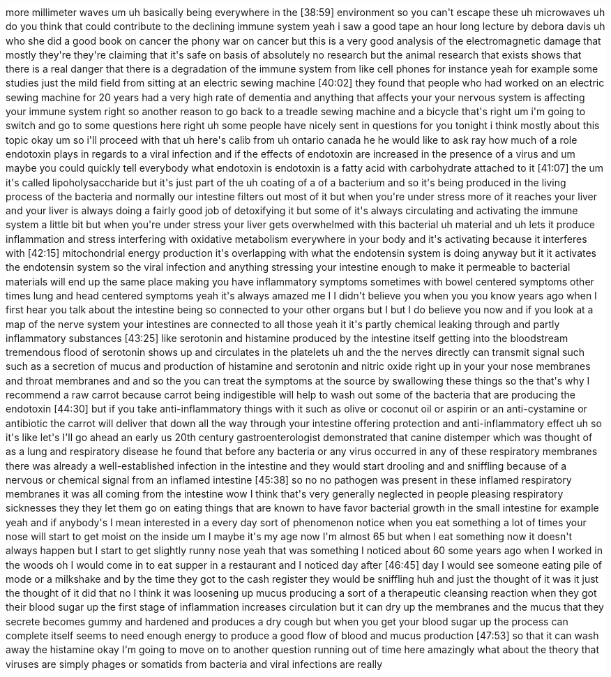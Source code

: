 more millimeter waves um uh basically being everywhere in the [38:59] environment so you can't escape these uh microwaves uh do you think that could contribute to the declining immune system yeah i saw a good tape an hour long lecture by debora davis uh who she did a good book on cancer the phony war on cancer but this is a very good analysis of the electromagnetic damage that mostly they're they're claiming that it's safe on basis of absolutely no research but the animal research that exists shows that there is a real danger that there is a degradation of the immune system from like cell phones for instance yeah for example some studies just the mild field from sitting at an electric sewing machine [40:02] they found that people who had worked on an electric sewing machine for 20 years had a very high rate of dementia and anything that affects your your nervous system is affecting your immune system right so another reason to go back to a treadle sewing machine and a bicycle that's right um i'm going to switch and go to some questions here right uh some people have nicely sent in questions for you tonight i think mostly about this topic okay um so i'll proceed with that uh here's calib from uh ontario canada he he would like to ask ray how much of a role endotoxin plays in regards to a viral infection and if the effects of endotoxin are increased in the presence of a virus and um maybe you could quickly tell everybody what endotoxin is endotoxin is a fatty acid with carbohydrate attached to it [41:07] the um it's called lipoholysaccharide but it's just part of the uh coating of a of a bacterium and so it's being produced in the living process of the bacteria and normally our intestine filters out most of it but when you're under stress more of it reaches your liver and your liver is always doing a fairly good job of detoxifying it but some of it's always circulating and activating the immune system a little bit but when you're under stress your liver gets overwhelmed with this bacterial uh material and uh lets it produce inflammation and stress interfering with oxidative metabolism everywhere in your body and it's activating because it interferes with [42:15] mitochondrial energy production it's overlapping with what the endotensin system is doing anyway but it it activates the endotensin system so the viral infection and anything stressing your intestine enough to make it permeable to bacterial materials will end up the same place making you have inflammatory symptoms sometimes with bowel centered symptoms other times lung and head centered symptoms yeah it's always amazed me I I didn't believe you when you you know years ago when I first hear you talk about the intestine being so connected to your other organs but I but I do believe you now and if you look at a map of the nerve system your intestines are connected to all those yeah it it's partly chemical leaking through and partly inflammatory substances [43:25] like serotonin and histamine produced by the intestine itself getting into the bloodstream tremendous flood of serotonin shows up and circulates in the platelets uh and the the nerves directly can transmit signal such such as a secretion of mucus and production of histamine and serotonin and nitric oxide right up in your your nose membranes and throat membranes and and so the you can treat the symptoms at the source by swallowing these things so the that's why I recommend a raw carrot because carrot being indigestible will help to wash out some of the bacteria that are producing the endotoxin [44:30] but if you take anti-inflammatory things with it such as olive or coconut oil or aspirin or an anti-cystamine or antibiotic the carrot will deliver that down all the way through your intestine offering protection and anti-inflammatory effect uh so it's like let's I'll go ahead an early us 20th century gastroenterologist demonstrated that canine distemper which was thought of as a lung and respiratory disease he found that before any bacteria or any virus occurred in any of these respiratory membranes there was already a well-established infection in the intestine and they would start drooling and and sniffling because of a nervous or chemical signal from an inflamed intestine [45:38] so no no pathogen was present in these inflamed respiratory membranes it was all coming from the intestine wow I think that's very generally neglected in people pleasing respiratory sicknesses they they let them go on eating things that are known to have favor bacterial growth in the small intestine for example yeah and if anybody's I mean interested in a every day sort of phenomenon notice when you eat something a lot of times your nose will start to get moist on the inside um I maybe it's my age now I'm almost 65 but when I eat something now it doesn't always happen but I start to get slightly runny nose yeah that was something I noticed about 60 some years ago when I worked in the woods oh I would come in to eat supper in a restaurant and I noticed day after [46:45] day I would see someone eating pile of mode or a milkshake and by the time they got to the cash register they would be sniffling huh and just the thought of it was it just the thought of it did that no I think it was loosening up mucus producing a sort of a therapeutic cleansing reaction when they got their blood sugar up the first stage of inflammation increases circulation but it can dry up the membranes and the mucus that they secrete becomes gummy and hardened and produces a dry cough but when you get your blood sugar up the process can complete itself seems to need enough energy to produce a good flow of blood and mucus production [47:53] so that it can wash away the histamine okay I'm going to move on to another question running out of time here amazingly what about the theory that viruses are simply phages or somatids from bacteria and viral infections are really